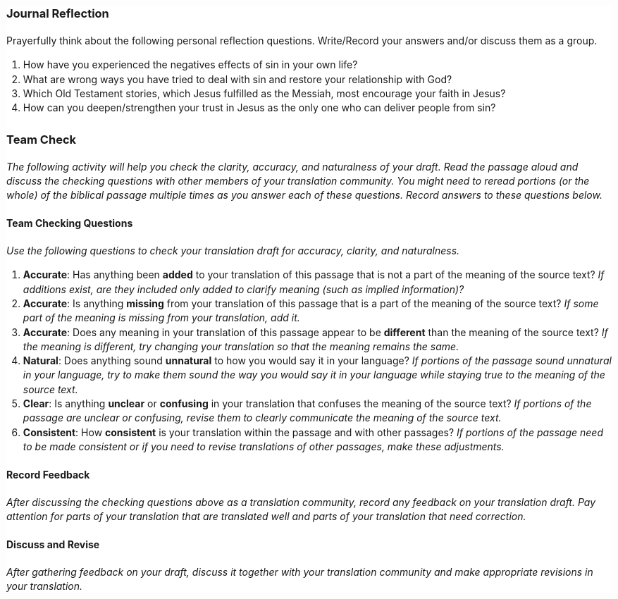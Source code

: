 ### Journal Reflection

Prayerfully think about the following personal reflection questions. Write/Record your answers and/or discuss them as a group.

1.  How have you experienced the negatives effects of sin in your own life?
2.  What are wrong ways you have tried to deal with sin and restore your relationship with God?
3.  Which Old Testament stories, which Jesus fulfilled as the Messiah, most encourage your faith in Jesus?
4.  How can you deepen/strengthen your trust in Jesus as the only one who can deliver people from sin?

### Team Check

*The following activity will help you check the clarity, accuracy, and naturalness of your draft. Read the passage aloud and discuss the checking questions with other members of your translation community. You might need to reread portions (or the whole) of the biblical passage multiple times as you answer each of these questions. Record answers to these questions below.*

#### Team Checking Questions

*Use the following questions to check your translation draft for accuracy, clarity, and naturalness.*

1.  **Accurate**: Has anything been **added** to your translation of this passage that is not a part of the meaning of the source text? *If additions exist, are they included only added to clarify meaning (such as implied information)?*
2.  **Accurate**: Is anything **missing** from your translation of this passage that is a part of the meaning of the source text? *If some part of the meaning is missing from your translation, add it.*
3.  **Accurate**: Does any meaning in your translation of this passage appear to be **different** than the meaning of the source text? *If the meaning is different, try changing your translation so that the meaning remains the same.*
4.  **Natural**: Does anything sound **unnatural** to how you would say it in your language? *If portions of the passage sound unnatural in your language, try to make them sound the way you would say it in your language while staying true to the meaning of the source text.*
5.  **Clear**: Is anything **unclear** or **confusing** in your translation that confuses the meaning of the source text? *If portions of the passage are unclear or confusing, revise them to clearly communicate the meaning of the source text.*
6.  **Consistent**: How **consistent** is your translation within the passage and with other passages? *If portions of the passage need to be made consistent or if you need to revise translations of other passages, make these adjustments.*

#### Record Feedback

*After discussing the checking questions above as a translation community, record any feedback on your translation draft. Pay attention for parts of your translation that are translated well and parts of your translation that need correction.*

#### Discuss and Revise

*After gathering feedback on your draft, discuss it together with your translation community and make appropriate revisions in your translation.*
